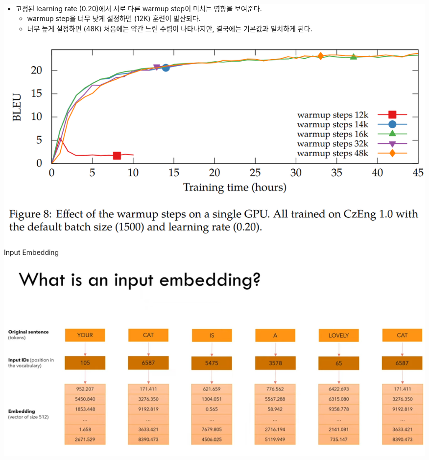 </p>

- 고정된 learning rate (0.20)에서 서로 다른 warmup step이 미치는 영향을 보여준다.
  - warmup step을 너무 낮게 설정하면 (12K) 훈련이 발산되다. 
  - 너무 높게 설정하면 (48K) 처음에는 약간 느린 수렴이 나타나지만, 결국에는 기본값과 일치하게 된다. 

<p align="center">
<img src='./img11.png'>
</p>


$\textsf{Input Embedding}$


<p align="center">
<img src='./img5.png'>
</p>
